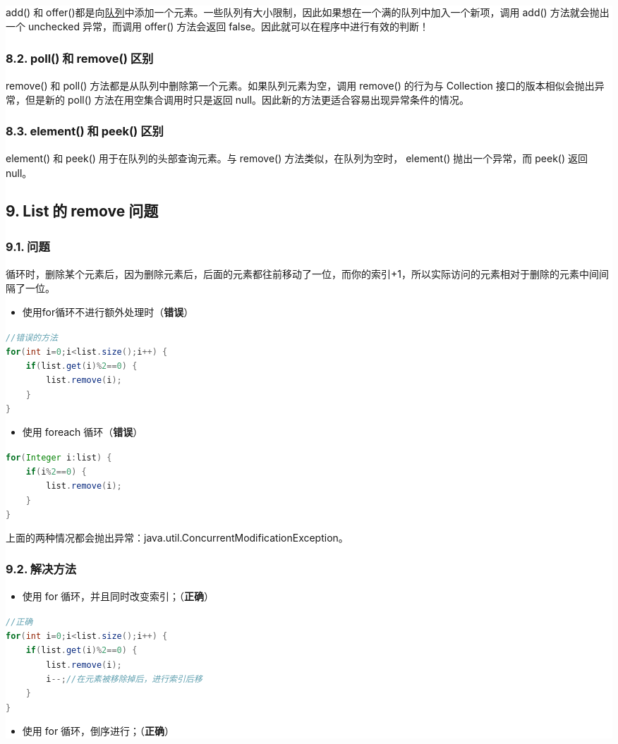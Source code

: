add() 和 offer()都是向[队列](https://so.csdn.net/so/search?q=队列&spm=1001.2101.3001.7020)中添加一个元素。一些队列有大小限制，因此如果想在一个满的队列中加入一个新项，调用 add() 方法就会抛出一个 unchecked 异常，而调用 offer() 方法会返回 false。因此就可以在程序中进行有效的判断！

### 8.2. poll() 和 remove() 区别

remove() 和 poll() 方法都是从队列中删除第一个元素。如果队列元素为空，调用 remove() 的行为与 Collection 接口的版本相似会抛出异常，但是新的 poll() 方法在用空集合调用时只是返回 null。因此新的方法更适合容易出现异常条件的情况。

### 8.3. element() 和 peek() 区别

element() 和 peek() 用于在队列的头部查询元素。与 remove() 方法类似，在队列为空时， element() 抛出一个异常，而 peek() 返回 null。

## 9. List 的 remove 问题

### 9.1. 问题

循环时，删除某个元素后，因为删除元素后，后面的元素都往前移动了一位，而你的索引+1，所以实际访问的元素相对于删除的元素中间间隔了一位。

* 使用for循环不进行额外处理时（**错误**）

```java
//错误的方法
for(int i=0;i<list.size();i++) {
	if(list.get(i)%2==0) {
		list.remove(i);
	}
}
```

* 使用 foreach 循环（**错误**）

```java
for(Integer i:list) {
    if(i%2==0) {
     	list.remove(i);
    }
}
```

上面的两种情况都会抛出异常：java.util.ConcurrentModificationException。

### 9.2. 解决方法

* 使用 for 循环，并且同时改变索引；（**正确**）

```java
//正确
for(int i=0;i<list.size();i++) {
	if(list.get(i)%2==0) {
		list.remove(i);
		i--;//在元素被移除掉后，进行索引后移
	}
}
```

* 使用 for 循环，倒序进行；（**正确**）
